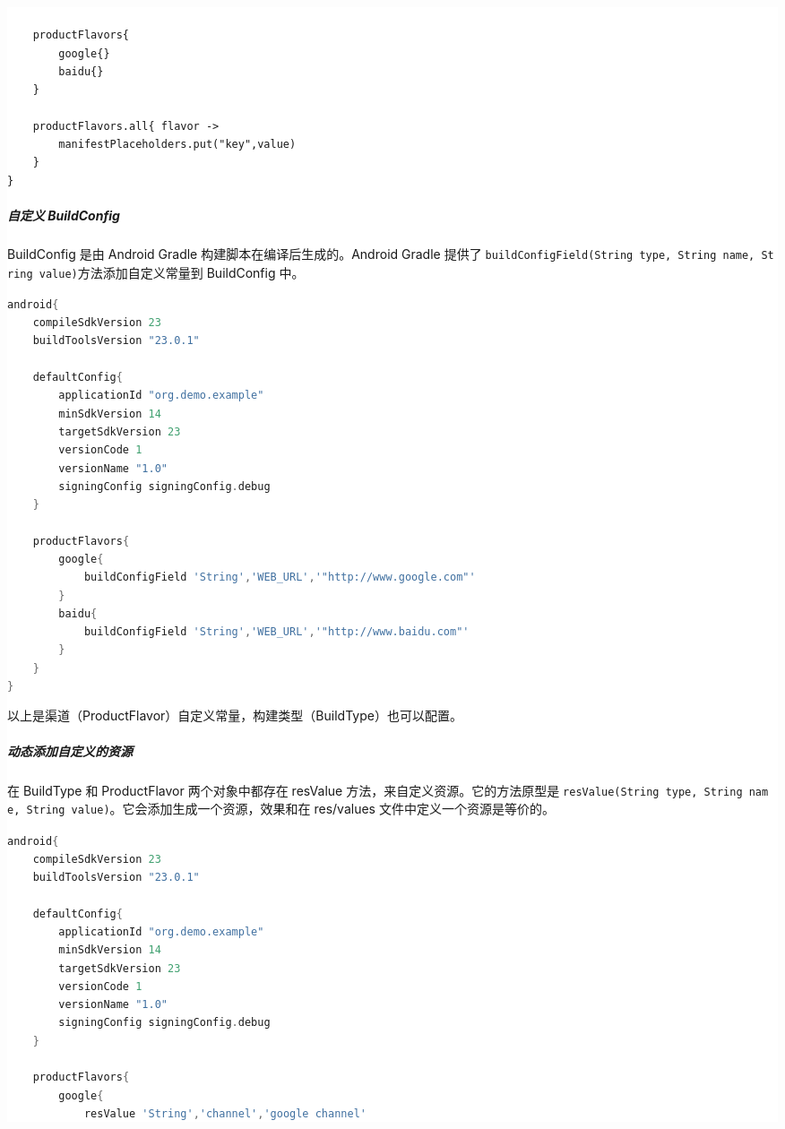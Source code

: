 ```
	
	productFlavors{
		google{}
		baidu{}
	}
	
	productFlavors.all{ flavor ->
		manifestPlaceholders.put("key",value)
	}
}
```

##### 自定义 BuildConfig

BuildConfig 是由 Android Gradle 构建脚本在编译后生成的。Android Gradle 提供了 `buildConfigField(String type, String name, String value)`方法添加自定义常量到 BuildConfig 中。

```groovy
android{
	compileSdkVersion 23
	buildToolsVersion "23.0.1"
		
	defaultConfig{
		applicationId "org.demo.example"
		minSdkVersion 14
		targetSdkVersion 23
		versionCode 1
		versionName "1.0"
		signingConfig signingConfig.debug
	}
	
	productFlavors{
		google{
			buildConfigField 'String','WEB_URL','"http://www.google.com"'
		}
		baidu{
			buildConfigField 'String','WEB_URL','"http://www.baidu.com"'
		}
	}
}
```

以上是渠道（ProductFlavor）自定义常量，构建类型（BuildType）也可以配置。

##### 动态添加自定义的资源

在 BuildType 和 ProductFlavor 两个对象中都存在 resValue 方法，来自定义资源。它的方法原型是 `resValue(String type, String name, String value)`。它会添加生成一个资源，效果和在 res/values 文件中定义一个资源是等价的。

```groovy
android{
	compileSdkVersion 23
	buildToolsVersion "23.0.1"
		
	defaultConfig{
		applicationId "org.demo.example"
		minSdkVersion 14
		targetSdkVersion 23
		versionCode 1
		versionName "1.0"
		signingConfig signingConfig.debug
	}
	
	productFlavors{
		google{
			resValue 'String','channel','google channel'
```